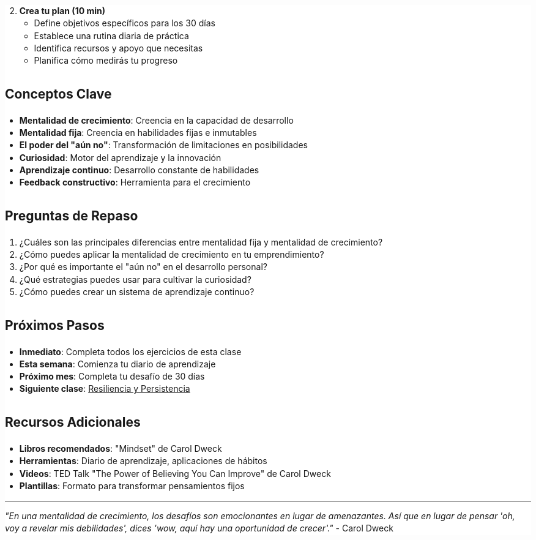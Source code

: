 2. **Crea tu plan (10 min)**
   - Define objetivos específicos para los 30 días
   - Establece una rutina diaria de práctica
   - Identifica recursos y apoyo que necesitas
   - Planifica cómo medirás tu progreso

## Conceptos Clave

- **Mentalidad de crecimiento**: Creencia en la capacidad de desarrollo
- **Mentalidad fija**: Creencia en habilidades fijas e inmutables
- **El poder del "aún no"**: Transformación de limitaciones en posibilidades
- **Curiosidad**: Motor del aprendizaje y la innovación
- **Aprendizaje continuo**: Desarrollo constante de habilidades
- **Feedback constructivo**: Herramienta para el crecimiento

## Preguntas de Repaso

1. ¿Cuáles son las principales diferencias entre mentalidad fija y mentalidad de crecimiento?
2. ¿Cómo puedes aplicar la mentalidad de crecimiento en tu emprendimiento?
3. ¿Por qué es importante el "aún no" en el desarrollo personal?
4. ¿Qué estrategias puedes usar para cultivar la curiosidad?
5. ¿Cómo puedes crear un sistema de aprendizaje continuo?

## Próximos Pasos

- **Inmediato**: Completa todos los ejercicios de esta clase
- **Esta semana**: Comienza tu diario de aprendizaje
- **Próximo mes**: Completa tu desafío de 30 días
- **Siguiente clase**: [Resiliencia y Persistencia](../junior_1/clase_4_resiliencia_persistencia.md)

## Recursos Adicionales

- **Libros recomendados**: "Mindset" de Carol Dweck
- **Herramientas**: Diario de aprendizaje, aplicaciones de hábitos
- **Videos**: TED Talk "The Power of Believing You Can Improve" de Carol Dweck
- **Plantillas**: Formato para transformar pensamientos fijos

---

*"En una mentalidad de crecimiento, los desafíos son emocionantes en lugar de amenazantes. Así que en lugar de pensar 'oh, voy a revelar mis debilidades', dices 'wow, aquí hay una oportunidad de crecer'."* - Carol Dweck

